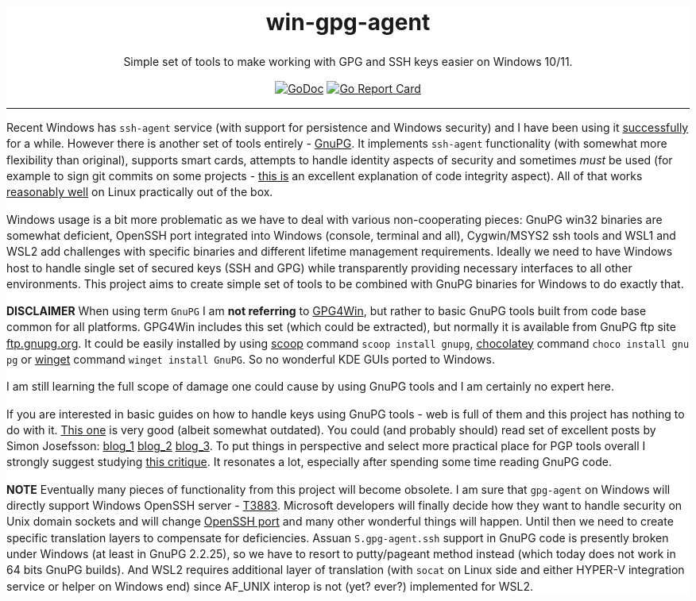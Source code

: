 <p align="center">
    <h1 align="center">win-gpg-agent</h1>
    <p align="center">
		Simple set of tools to make working with GPG and SSH keys easier on Windows 10/11.
    </p>
    <p align="center">
        <a href="https://pkg.go.dev/mod/github.com/rupor-github/win-gpg-agent/?tab=packages"><img alt="GoDoc" src="https://img.shields.io/badge/godoc-reference-blue.svg" /></a>
        <a href="https://goreportcard.com/report/github.com/rupor-github/win-gpg-agent"><img alt="Go Report Card" src="https://goreportcard.com/badge/github.com/rupor-github/win-gpg-agent" /></a>
    </p>    
    <hr>
</p>

Recent Windows has `ssh-agent` service (with support for persistence and Windows security) and I have been using it [successfully](https:/github.com/rupor-github/wsl-ssh-agent) for a while. However there is another set of tools entirely - [GnuPG](https://gnupg.org/). It implements `ssh-agent` functionality (with somewhat more flexibility than original), supports smart cards, attempts to handle identity aspects of security and sometimes *must* be used (for example to sign git commits on some projects - [this is](https://github.com/lfit/itpol/blob/master/protecting-code-integrity.md) an excellent explanation of code integrity aspect). All of that works [reasonably well](https://eklitzke.org/using-gpg-agent-effectively) on Linux practically out of the box.

Windows usage is a bit more problematic as we have to deal with various non-cooperating pieces: GnuPG win32 binaries are somewhat deficient, OpenSSH port integrated into Windows (console, terminal and all), Cygwin/MSYS2 ssh tools and WSL1 and WSL2 add challenges with specific binaries and different lifetime management requirements. Ideally we need to have Windows host to handle single set of secured keys (SSH and GPG) while transparently providing necessary interfaces to all other environments. This project aims to create simple set of tools to be combined with GnuPG binaries for Windows to do exactly that.

**DISCLAIMER** When using term `GnuPG` I am **not referring** to [GPG4Win](https://gpg4win.org), but rather to basic GnuPG tools built from code base common for all platforms. GPG4Win includes this set (which could be extracted), but normally it is available from GnuPG ftp site [ftp.gnupg.org](https://www.gnupg.org/ftp/gcrypt/binary/). It could be easily installed by using [scoop](https://scoop.sh/) command `scoop install gnupg`, [chocolatey](https://chocolatey.org/) command `choco install gnupg` or [winget](https://devblogs.microsoft.com/commandline/windows-package-manager-1-0/) command `winget install GnuPG`. So no wonderful KDE GUIs ported to Windows.

I am still learning the full scope of damage one could cause by using GnuPG tools and I am certainly no expert here.

If you are interested in basic guides on how to handle keys using GnuPG tools - web is full of them and this project has nothing to do with it. [This one](https://insight.o-o.studio/article/setting-up-gpg.html) is very good (albeit somewhat outdated). You could (and probably should) read set of excellent posts by Simon Josefsson: [blog_1](https://blog.josefsson.org/2014/06/23/offline-gnupg-master-key-and-subkeys-on-yubikey-neo-smartcard/) [blog_2](https://blog.josefsson.org/2019/03/21/offline-ed25519-openpgp-key-with-subkeys-on-fst-01g-running-gnuk/) [blog_3](https://blog.josefsson.org/2019/06/21/openpgp-smartcard-under-gnome-on-debian-10-buster/). To put things in perspective and select more practical place for PGP tools overall I strongly suggest studying [this critique](https://latacora.micro.blog/2019/07/16/the-pgp-problem.html). It resonates a lot, especially after spending some time reading GnuPG code.

**NOTE** Eventually many pieces of functionality from this project will become obsolete. I am sure that `gpg-agent` on Windows will directly support Windows OpenSSH server - [T3883](https://dev.gnupg.org/T3883). Microsoft developers will finally decide how they want to handle security on Unix domain sockets and will change [OpenSSH port](https://github.com/PowerShell/openssh-portable.git) and many other wonderful things will happen. Until then we need to create specific translation layers to compensate for deficiencies. Assuan `S.gpg-agent.ssh` support in GnuPG code is presently broken under Windows (at least in GnuPG 2.2.25), so we have to resort to putty/pageant method instead (which today does not work in 64 bits GnuPG builds). And WSL2 requires additional layer of translation (with `socat` on Linux side and either HYPER-V integration service or helper on Windows end) since AF_UNIX interop is not (yet? ever?) implemented for WSL2.
